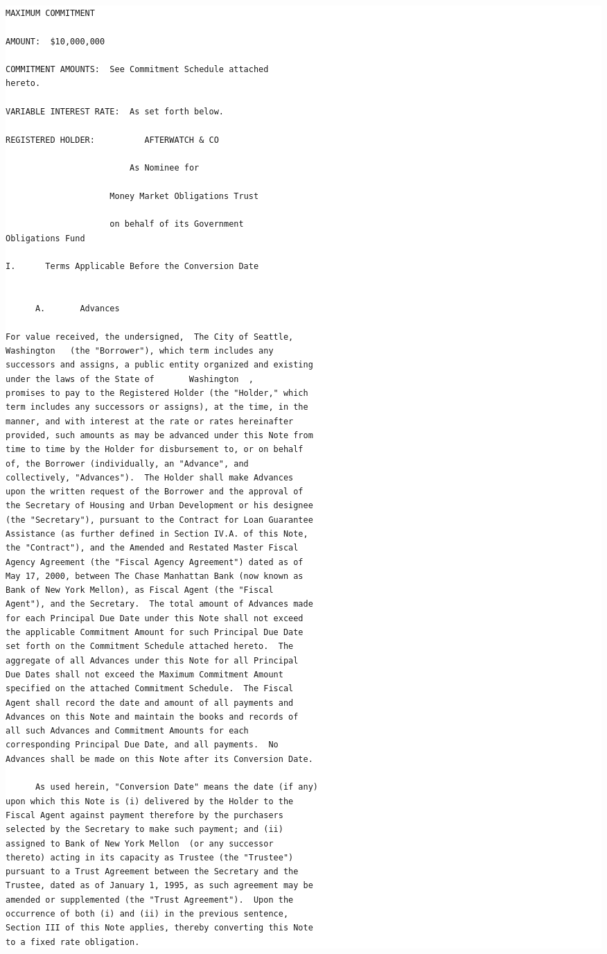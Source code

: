     MAXIMUM COMMITMENT  
  
    AMOUNT:  $10,000,000  
  
    COMMITMENT AMOUNTS:  See Commitment Schedule attached  
    hereto.  
  
    VARIABLE INTEREST RATE:  As set forth below.  
  
    REGISTERED HOLDER:          AFTERWATCH & CO  
  
                             As Nominee for  
  
                         Money Market Obligations Trust  
  
                         on behalf of its Government  
    Obligations Fund  
  
    I.      Terms Applicable Before the Conversion Date  
  
  
          A.       Advances   
  
    For value received, the undersigned,  The City of Seattle,  
    Washington   (the "Borrower"), which term includes any  
    successors and assigns, a public entity organized and existing  
    under the laws of the State of       Washington  ,  
    promises to pay to the Registered Holder (the "Holder," which  
    term includes any successors or assigns), at the time, in the  
    manner, and with interest at the rate or rates hereinafter  
    provided, such amounts as may be advanced under this Note from  
    time to time by the Holder for disbursement to, or on behalf  
    of, the Borrower (individually, an "Advance", and  
    collectively, "Advances").  The Holder shall make Advances  
    upon the written request of the Borrower and the approval of  
    the Secretary of Housing and Urban Development or his designee  
    (the "Secretary"), pursuant to the Contract for Loan Guarantee  
    Assistance (as further defined in Section IV.A. of this Note,  
    the "Contract"), and the Amended and Restated Master Fiscal  
    Agency Agreement (the "Fiscal Agency Agreement") dated as of  
    May 17, 2000, between The Chase Manhattan Bank (now known as  
    Bank of New York Mellon), as Fiscal Agent (the "Fiscal  
    Agent"), and the Secretary.  The total amount of Advances made  
    for each Principal Due Date under this Note shall not exceed  
    the applicable Commitment Amount for such Principal Due Date  
    set forth on the Commitment Schedule attached hereto.  The  
    aggregate of all Advances under this Note for all Principal  
    Due Dates shall not exceed the Maximum Commitment Amount  
    specified on the attached Commitment Schedule.  The Fiscal  
    Agent shall record the date and amount of all payments and  
    Advances on this Note and maintain the books and records of  
    all such Advances and Commitment Amounts for each  
    corresponding Principal Due Date, and all payments.  No  
    Advances shall be made on this Note after its Conversion Date.  
  
          As used herein, "Conversion Date" means the date (if any)  
    upon which this Note is (i) delivered by the Holder to the  
    Fiscal Agent against payment therefore by the purchasers  
    selected by the Secretary to make such payment; and (ii)  
    assigned to Bank of New York Mellon  (or any successor  
    thereto) acting in its capacity as Trustee (the "Trustee")  
    pursuant to a Trust Agreement between the Secretary and the  
    Trustee, dated as of January 1, 1995, as such agreement may be  
    amended or supplemented (the "Trust Agreement").  Upon the  
    occurrence of both (i) and (ii) in the previous sentence,  
    Section III of this Note applies, thereby converting this Note  
    to a fixed rate obligation.  
  